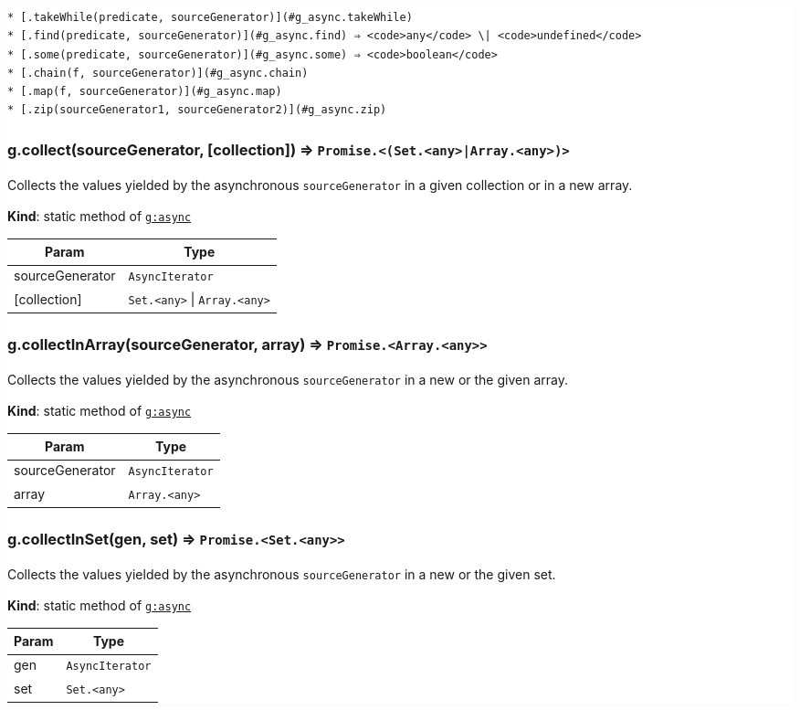     * [.takeWhile(predicate, sourceGenerator)](#g_async.takeWhile)
    * [.find(predicate, sourceGenerator)](#g_async.find) ⇒ <code>any</code> \| <code>undefined</code>
    * [.some(predicate, sourceGenerator)](#g_async.some) ⇒ <code>boolean</code>
    * [.chain(f, sourceGenerator)](#g_async.chain)
    * [.map(f, sourceGenerator)](#g_async.map)
    * [.zip(sourceGenerator1, sourceGenerator2)](#g_async.zip)

<a name="g_async.collect"></a>

### g.collect(sourceGenerator, [collection]) ⇒ <code>Promise.&lt;(Set.&lt;any&gt;\|Array.&lt;any&gt;)&gt;</code>
Collects the values yielded by the asynchronous `sourceGenerator` in a given
collection or in a new array.

**Kind**: static method of [<code>g:async</code>](#g_async)  

| Param | Type |
| --- | --- |
| sourceGenerator | <code>AsyncIterator</code> | 
| [collection] | <code>Set.&lt;any&gt;</code> \| <code>Array.&lt;any&gt;</code> | 

<a name="g_async.collectInArray"></a>

### g.collectInArray(sourceGenerator, array) ⇒ <code>Promise.&lt;Array.&lt;any&gt;&gt;</code>
Collects the values yielded by the asynchronous `sourceGenerator` in a new or
the given array.

**Kind**: static method of [<code>g:async</code>](#g_async)  

| Param | Type |
| --- | --- |
| sourceGenerator | <code>AsyncIterator</code> | 
| array | <code>Array.&lt;any&gt;</code> | 

<a name="g_async.collectInSet"></a>

### g.collectInSet(gen, set) ⇒ <code>Promise.&lt;Set.&lt;any&gt;&gt;</code>
Collects the values yielded by the asynchronous `sourceGenerator` in a new or
the given set.

**Kind**: static method of [<code>g:async</code>](#g_async)  

| Param | Type |
| --- | --- |
| gen | <code>AsyncIterator</code> | 
| set | <code>Set.&lt;any&gt;</code> | 

<a name="g_async.forEach"></a>
